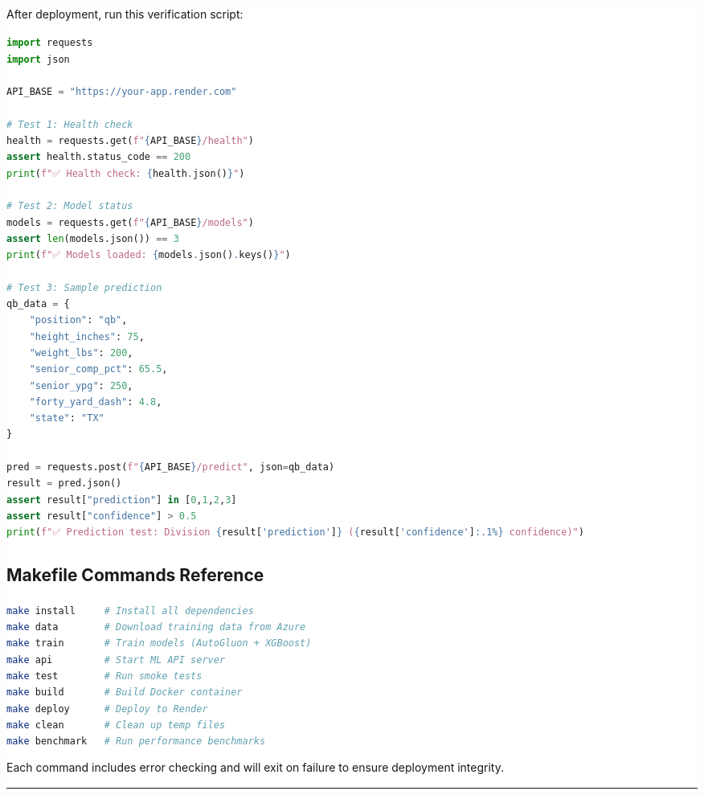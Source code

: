 After deployment, run this verification script:

```python
import requests
import json

API_BASE = "https://your-app.render.com"

# Test 1: Health check
health = requests.get(f"{API_BASE}/health")
assert health.status_code == 200
print(f"✅ Health check: {health.json()}")

# Test 2: Model status  
models = requests.get(f"{API_BASE}/models")
assert len(models.json()) == 3
print(f"✅ Models loaded: {models.json().keys()}")

# Test 3: Sample prediction
qb_data = {
    "position": "qb",
    "height_inches": 75, 
    "weight_lbs": 200,
    "senior_comp_pct": 65.5,
    "senior_ypg": 250,
    "forty_yard_dash": 4.8,
    "state": "TX"
}

pred = requests.post(f"{API_BASE}/predict", json=qb_data)
result = pred.json()
assert result["prediction"] in [0,1,2,3]
assert result["confidence"] > 0.5
print(f"✅ Prediction test: Division {result['prediction']} ({result['confidence']:.1%} confidence)")
```

## Makefile Commands Reference

```bash
make install     # Install all dependencies
make data        # Download training data from Azure
make train       # Train models (AutoGluon + XGBoost)
make api         # Start ML API server
make test        # Run smoke tests
make build       # Build Docker container
make deploy      # Deploy to Render
make clean       # Clean up temp files
make benchmark   # Run performance benchmarks
```

Each command includes error checking and will exit on failure to ensure deployment integrity.

---